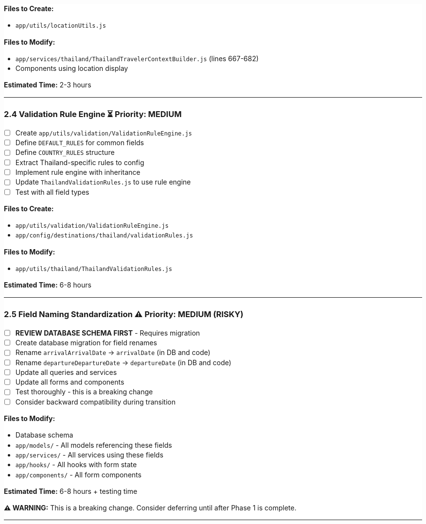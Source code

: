 **Files to Create:**
- `app/utils/locationUtils.js`

**Files to Modify:**
- `app/services/thailand/ThailandTravelerContextBuilder.js` (lines 667-682)
- Components using location display

**Estimated Time:** 2-3 hours

---

### 2.4 Validation Rule Engine ⏳ Priority: MEDIUM
- [ ] Create `app/utils/validation/ValidationRuleEngine.js`
- [ ] Define `DEFAULT_RULES` for common fields
- [ ] Define `COUNTRY_RULES` structure
- [ ] Extract Thailand-specific rules to config
- [ ] Implement rule engine with inheritance
- [ ] Update `ThailandValidationRules.js` to use rule engine
- [ ] Test with all field types

**Files to Create:**
- `app/utils/validation/ValidationRuleEngine.js`
- `app/config/destinations/thailand/validationRules.js`

**Files to Modify:**
- `app/utils/thailand/ThailandValidationRules.js`

**Estimated Time:** 6-8 hours

---

### 2.5 Field Naming Standardization ⚠️ Priority: MEDIUM (RISKY)
- [ ] **REVIEW DATABASE SCHEMA FIRST** - Requires migration
- [ ] Create database migration for field renames
- [ ] Rename `arrivalArrivalDate` → `arrivalDate` (in DB and code)
- [ ] Rename `departureDepartureDate` → `departureDate` (in DB and code)
- [ ] Update all queries and services
- [ ] Update all forms and components
- [ ] Test thoroughly - this is a breaking change
- [ ] Consider backward compatibility during transition

**Files to Modify:**
- Database schema
- `app/models/` - All models referencing these fields
- `app/services/` - All services using these fields
- `app/hooks/` - All hooks with form state
- `app/components/` - All form components

**Estimated Time:** 6-8 hours + testing time

**⚠️ WARNING:** This is a breaking change. Consider deferring until after Phase 1 is complete.

---
